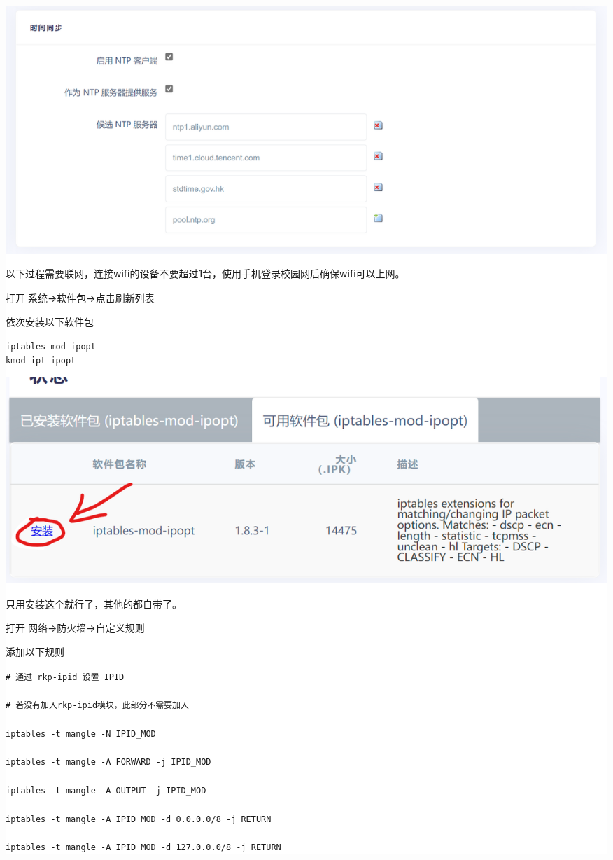 ![安装软件包.png](/img/校园网多设备使用同一个账号防检测/NPT.png)



以下过程需要联网，连接wifi的设备不要超过1台，使用手机登录校园网后确保wifi可以上网。

打开 系统->软件包->点击刷新列表

依次安装以下软件包
~~~
iptables-mod-ipopt
kmod-ipt-ipopt
~~~

![安装软件包.png](/img/校园网多设备使用同一个账号防检测/安装软件包.png)

只用安装这个就行了，其他的都自带了。

打开 网络->防火墙->自定义规则

添加以下规则
~~~
# 通过 rkp-ipid 设置 IPID

# 若没有加入rkp-ipid模块，此部分不需要加入

iptables -t mangle -N IPID_MOD

iptables -t mangle -A FORWARD -j IPID_MOD

iptables -t mangle -A OUTPUT -j IPID_MOD

iptables -t mangle -A IPID_MOD -d 0.0.0.0/8 -j RETURN

iptables -t mangle -A IPID_MOD -d 127.0.0.0/8 -j RETURN
~~~
